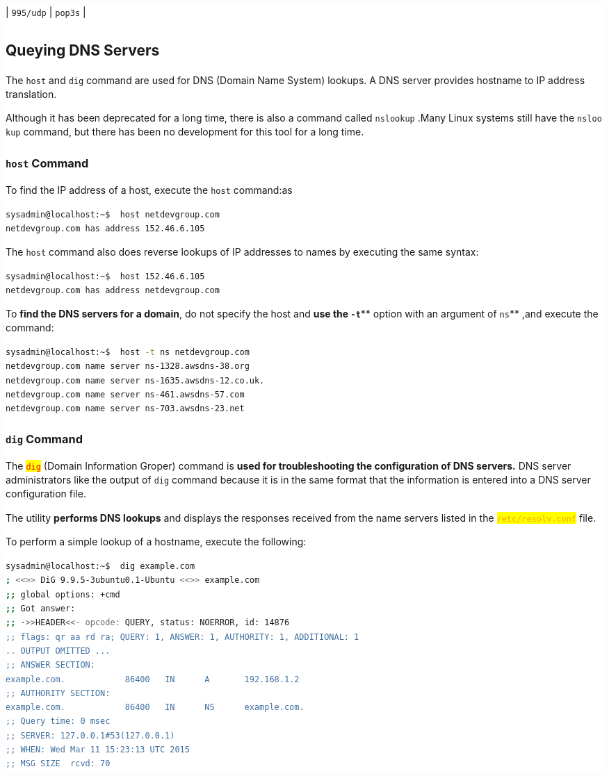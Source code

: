 | `995/udp`   | `pop3s`        |

## Queying DNS Servers

The `host` and `dig` command are used for DNS (Domain Name System) lookups. A DNS server provides hostname to IP address translation.

Although it has been deprecated for a long time, there is also a command called `nslookup` .Many Linux systems still have the `nslookup` command, but there has been no development for this tool for a long time.

### `host` Command

To find the IP address of a host, execute the `host` command:as

```bash
sysadmin@localhost:~$  host netdevgroup.com
netdevgroup.com has address 152.46.6.105
```

The `host` command also does reverse lookups of IP addresses to names by executing the same syntax:

```bash
sysadmin@localhost:~$  host 152.46.6.105
netdevgroup.com has address netdevgroup.com
```

To **find the DNS servers for a domain**, do not specify the host and **use the **<mark style="color:red;">**`-t`**</mark>** option with an argument of **<mark style="color:red;">**`ns`**</mark> <mark style="color:red;"></mark><mark style="color:red;"></mark> ,and execute the command:

```bash
sysadmin@localhost:~$  host -t ns netdevgroup.com
netdevgroup.com name server ns-1328.awsdns-38.org
netdevgroup.com name server ns-1635.awsdns-12.co.uk.
netdevgroup.com name server ns-461.awsdns-57.com
netdevgroup.com name server ns-703.awsdns-23.net
```

### `dig` Command

The <mark style="color:red;">`dig`</mark> <mark style="color:red;"></mark><mark style="color:red;"></mark> (Domain Information Groper) command is **used for troubleshooting the configuration of DNS servers.** DNS server administrators like the output of `dig` command because it is in the same format that the information is entered into a DNS server configuration file.

The utility **performs DNS lookups** and displays the responses received from the name servers listed in the <mark style="color:orange;">`/etc/resolv.conf`</mark> file.

To perform a simple lookup of a hostname, execute the following:

```bash
sysadmin@localhost:~$  dig example.com
; <<>> DiG 9.9.5-3ubuntu0.1-Ubuntu <<>> example.com                             
;; global options: +cmd                                                         
;; Got answer:                                                                  
;; ->>HEADER<<- opcode: QUERY, status: NOERROR, id: 14876                       
;; flags: qr aa rd ra; QUERY: 1, ANSWER: 1, AUTHORITY: 1, ADDITIONAL: 1          
.. OUTPUT OMITTED ...                                        
;; ANSWER SECTION:                                                              
example.com.            86400   IN      A       192.168.1.2                     
;; AUTHORITY SECTION:                                                           
example.com.            86400   IN      NS      example.com. 
;; Query time: 0 msec                                                           
;; SERVER: 127.0.0.1#53(127.0.0.1)                                              
;; WHEN: Wed Mar 11 15:23:13 UTC 2015                                           
;; MSG SIZE  rcvd: 70
```
